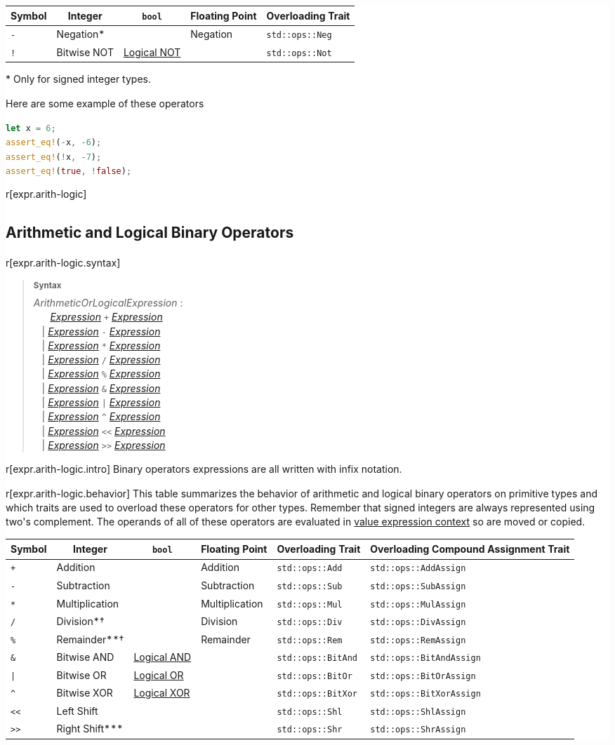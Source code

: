 | Symbol | Integer     | `bool`        | Floating Point | Overloading Trait  |
|--------|-------------|-------------- |----------------|--------------------|
| `-`    | Negation*   |               | Negation       | `std::ops::Neg`    |
| `!`    | Bitwise NOT | [Logical NOT] |                | `std::ops::Not`    |

\* Only for signed integer types.

Here are some example of these operators

```rust
let x = 6;
assert_eq!(-x, -6);
assert_eq!(!x, -7);
assert_eq!(true, !false);
```

r[expr.arith-logic]
## Arithmetic and Logical Binary Operators

r[expr.arith-logic.syntax]
> **<sup>Syntax</sup>**\
> _ArithmeticOrLogicalExpression_ :\
> &nbsp;&nbsp; &nbsp;&nbsp; [_Expression_] `+` [_Expression_]\
> &nbsp;&nbsp; | [_Expression_] `-` [_Expression_]\
> &nbsp;&nbsp; | [_Expression_] `*` [_Expression_]\
> &nbsp;&nbsp; | [_Expression_] `/` [_Expression_]\
> &nbsp;&nbsp; | [_Expression_] `%` [_Expression_]\
> &nbsp;&nbsp; | [_Expression_] `&` [_Expression_]\
> &nbsp;&nbsp; | [_Expression_] `|` [_Expression_]\
> &nbsp;&nbsp; | [_Expression_] `^` [_Expression_]\
> &nbsp;&nbsp; | [_Expression_] `<<` [_Expression_]\
> &nbsp;&nbsp; | [_Expression_] `>>` [_Expression_]

r[expr.arith-logic.intro]
Binary operators expressions are all written with infix notation.

r[expr.arith-logic.behavior]
This table summarizes the behavior of arithmetic and logical binary operators on primitive types and which traits are used to overload these operators for other types.
Remember that signed integers are always represented using two's complement.
The operands of all of these operators are evaluated in [value expression context][value expression] so are moved or copied.

| Symbol | Integer                 | `bool`        | Floating Point | Overloading Trait  | Overloading Compound Assignment Trait |
|--------|-------------------------|---------------|----------------|--------------------| ------------------------------------- |
| `+`    | Addition                |               | Addition       | `std::ops::Add`    | `std::ops::AddAssign`                 |
| `-`    | Subtraction             |               | Subtraction    | `std::ops::Sub`    | `std::ops::SubAssign`                 |
| `*`    | Multiplication          |               | Multiplication | `std::ops::Mul`    | `std::ops::MulAssign`                 |
| `/`    | Division*†              |               | Division       | `std::ops::Div`    | `std::ops::DivAssign`                 |
| `%`    | Remainder**†            |               | Remainder      | `std::ops::Rem`    | `std::ops::RemAssign`                 |
| `&`    | Bitwise AND             | [Logical AND] |                | `std::ops::BitAnd` | `std::ops::BitAndAssign`              |
| <code>&#124;</code> | Bitwise OR | [Logical OR]  |                | `std::ops::BitOr`  | `std::ops::BitOrAssign`               |
| `^`    | Bitwise XOR             | [Logical XOR] |                | `std::ops::BitXor` | `std::ops::BitXorAssign`              |
| `<<`   | Left Shift              |               |                | `std::ops::Shl`    | `std::ops::ShlAssign`                 |
| `>>`   | Right Shift***          |               |                | `std::ops::Shr`    |  `std::ops::ShrAssign`                |


[copies or moves]: ../expressions.md#moved-and-copied-types
[dropping]: ../destructors.md
[explicit discriminants]: ../items/enumerations.md#explicit-discriminants
[field-less enums]: ../items/enumerations.md#field-less-enum
[grouped expression]: grouped-expr.md
[literal expression]: literal-expr.md#integer-literal-expressions
[logical and]: ../types/boolean.md#logical-and
[logical not]: ../types/boolean.md#logical-not
[logical or]: ../types/boolean.md#logical-or
[logical xor]: ../types/boolean.md#logical-xor
[mutable]: ../expressions.md#mutability
[place expression]: ../expressions.md#place-expressions-and-value-expressions
[assignee expression]: ../expressions.md#place-expressions-and-value-expressions
[undefined behavior]: ../behavior-considered-undefined.md
[unit]: ../types/tuple.md
[Unit-only enums]: ../items/enumerations.md#unit-only-enum
[value expression]: ../expressions.md#place-expressions-and-value-expressions
[temporary value]: ../expressions.md#temporaries
[this test]: https://github.com/rust-lang/rust/blob/1.58.0/src/test/ui/expr/compound-assignment/eval-order.rs
[float-float]: https://github.com/rust-lang/rust/issues/15536
[Function pointer]: ../types/function-pointer.md
[Function item]: ../types/function-item.md
[undefined behavior]: ../behavior-considered-undefined.md
[_BorrowExpression_]: #borrow-operators
[_DereferenceExpression_]: #the-dereference-operator
[_ErrorPropagationExpression_]: #the-question-mark-operator
[_NegationExpression_]: #negation-operators
[_ArithmeticOrLogicalExpression_]: #arithmetic-and-logical-binary-operators
[_ComparisonExpression_]: #comparison-operators
[_LazyBooleanExpression_]: #lazy-boolean-operators
[_TypeCastExpression_]: #type-cast-expressions
[_AssignmentExpression_]: #assignment-expressions
[_CompoundAssignmentExpression_]: #compound-assignment-expressions
[_Expression_]: ../expressions.md
[_TypeNoBounds_]: ../types.md#type-expressions
[_RangeExpression_]: ./range-expr.md
[_UnderscoreExpression_]: ./underscore-expr.md